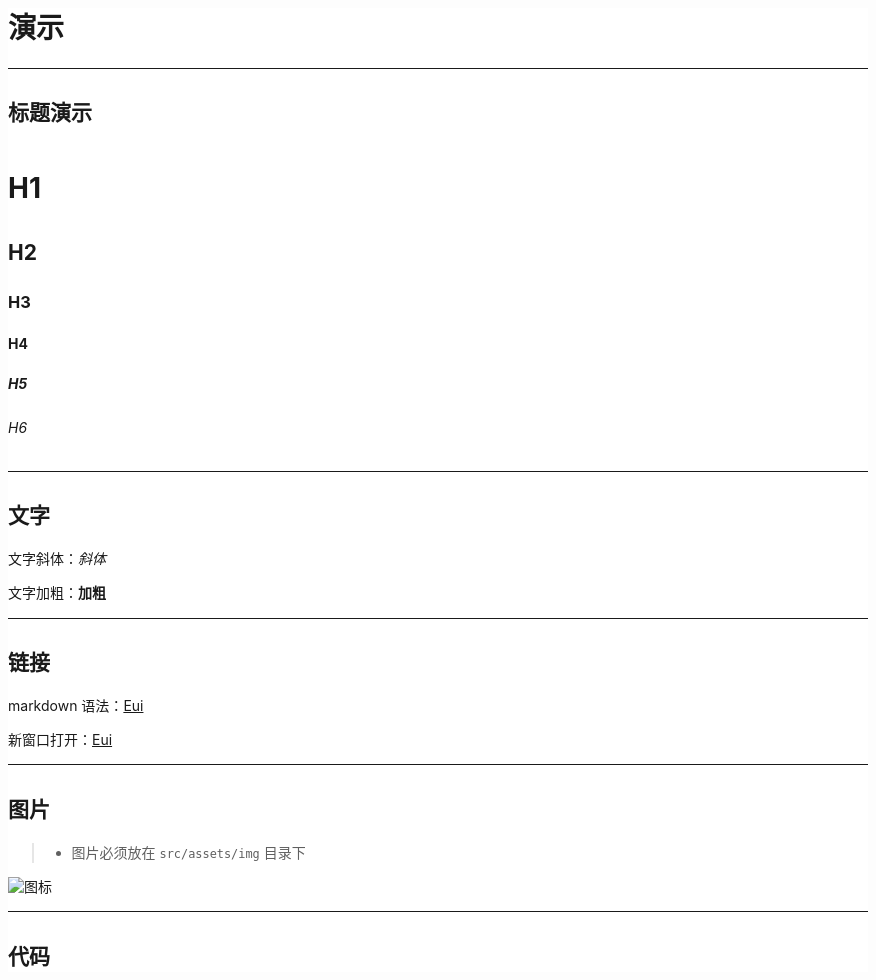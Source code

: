 <script>
	import { require } from '@/utils';
	let pic = require(`dark.jpg`);
</script>

# 演示

---

## 标题演示

# H1

## H2

### H3

#### H4

##### H5

###### H6

---

## 文字

文字斜体：_斜体_

文字加粗：**加粗**

---

## 链接

markdown 语法：[Eui](http://www.eui6.com)

新窗口打开：<a href="http://www.eui6.com" target="_blank">Eui</a>

---

## 图片

> - 图片必须放在 `src/assets/img` 目录下

<img src={pic} alt="图标" width="100%" />

---

## 代码
